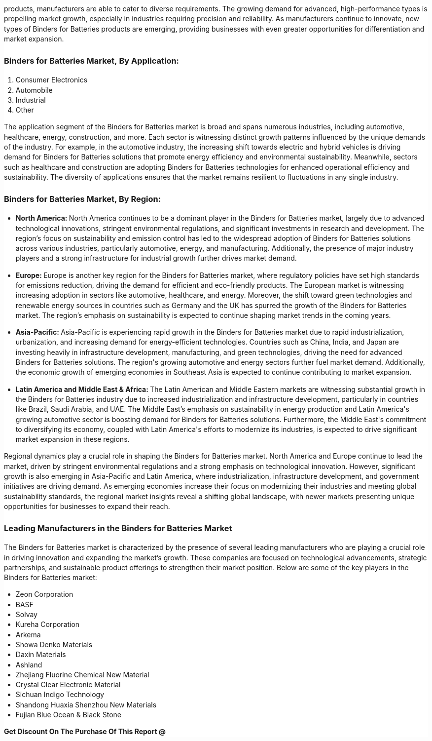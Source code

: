 products, manufacturers are able to cater to diverse requirements. The growing demand for advanced, high-performance types is propelling market growth, especially in industries requiring precision and reliability. As manufacturers continue to innovate, new types of Binders for Batteries products are emerging, providing businesses with even greater opportunities for differentiation and market expansion.</p><h3>Binders for Batteries Market,&nbsp;By Application:</h3><ol><li>Consumer Electronics<li> Automobile<li> Industrial<li> Other</li></ol><p>The application segment of the Binders for Batteries market is broad and spans numerous industries, including automotive, healthcare, energy, construction, and more. Each sector is witnessing distinct growth patterns influenced by the unique demands of the industry. For example, in the automotive industry, the increasing shift towards electric and hybrid vehicles is driving demand for Binders for Batteries solutions that promote energy efficiency and environmental sustainability. Meanwhile, sectors such as healthcare and construction are adopting Binders for Batteries technologies for enhanced operational efficiency and sustainability. The diversity of applications ensures that the market remains resilient to fluctuations in any single industry.</p><h3>Binders for Batteries Market, By Region:</h3><ul><li><p><strong>North America:&nbsp;</strong>North America continues to be a dominant player in the Binders for Batteries market, largely due to advanced technological innovations, stringent environmental regulations, and significant investments in research and development. The region&rsquo;s focus on sustainability and emission control has led to the widespread adoption of Binders for Batteries solutions across various industries, particularly automotive, energy, and manufacturing. Additionally, the presence of major industry players and a strong infrastructure for industrial growth further drives market demand.</p></li><li><p><strong><strong>Europe:&nbsp;</strong></strong>Europe is another key region for the Binders for Batteries market, where regulatory policies have set high standards for emissions reduction, driving the demand for efficient and eco-friendly products. The European market is witnessing increasing adoption in sectors like automotive, healthcare, and energy. Moreover, the shift toward green technologies and renewable energy sources in countries such as Germany and the UK has spurred the growth of the Binders for Batteries market. The region&rsquo;s emphasis on sustainability is expected to continue shaping market trends in the coming years.</p></li><li><p><strong><strong>Asia-Pacific:&nbsp;</strong></strong>Asia-Pacific is experiencing rapid growth in the Binders for Batteries market due to rapid industrialization, urbanization, and increasing demand for energy-efficient technologies. Countries such as China, India, and Japan are investing heavily in infrastructure development, manufacturing, and green technologies, driving the need for advanced Binders for Batteries solutions. The region's growing automotive and energy sectors further fuel market demand. Additionally, the economic growth of emerging economies in Southeast Asia is expected to continue contributing to market expansion.</p></li><li><p><strong><strong>Latin America and Middle East &amp; Africa:&nbsp;</strong></strong>The Latin American and Middle Eastern markets are witnessing substantial growth in the Binders for Batteries industry due to increased industrialization and infrastructure development, particularly in countries like Brazil, Saudi Arabia, and UAE. The Middle East&rsquo;s emphasis on sustainability in energy production and Latin America's growing automotive sector is boosting demand for Binders for Batteries solutions. Furthermore, the Middle East's commitment to diversifying its economy, coupled with Latin America's efforts to modernize its industries, is expected to drive significant market expansion in these regions.</p></li></ul><p>Regional dynamics play a crucial role in shaping the Binders for Batteries market. North America and Europe continue to lead the market, driven by stringent environmental regulations and a strong emphasis on technological innovation. However, significant growth is also emerging in Asia-Pacific and Latin America, where industrialization, infrastructure development, and government initiatives are driving demand. As emerging economies increase their focus on modernizing their industries and meeting global sustainability standards, the regional market insights reveal a shifting global landscape, with newer markets presenting unique opportunities for businesses to expand their reach.</p><h3><strong>Leading Manufacturers in the Binders for Batteries Market</strong></h3><p>The Binders for Batteries market is characterized by the presence of several leading manufacturers who are playing a crucial role in driving innovation and expanding the market&rsquo;s growth. These companies are focused on technological advancements, strategic partnerships, and sustainable product offerings to strengthen their market position. Below are some of the key players in the Binders for Batteries market:</p></div><div class="article-main__content" data-test-id="publishing-text-block"><ul><li><span class="">Zeon Corporation<li> BASF<li> Solvay<li> Kureha Corporation<li> Arkema<li> Showa Denko Materials<li> Daxin Materials<li> Ashland<li> Zhejiang Fluorine Chemical New Material<li> Crystal Clear Electronic Material<li> Sichuan Indigo Technology<li> Shandong Huaxia Shenzhou New Materials<li> Fujian Blue Ocean & Black Stone</span></li></ul></div><div class="article-main__content" data-test-id="publishing-text-block"><p><span class="font-[700]"><strong>Get Discount On The Purchase Of This Report @</strong>